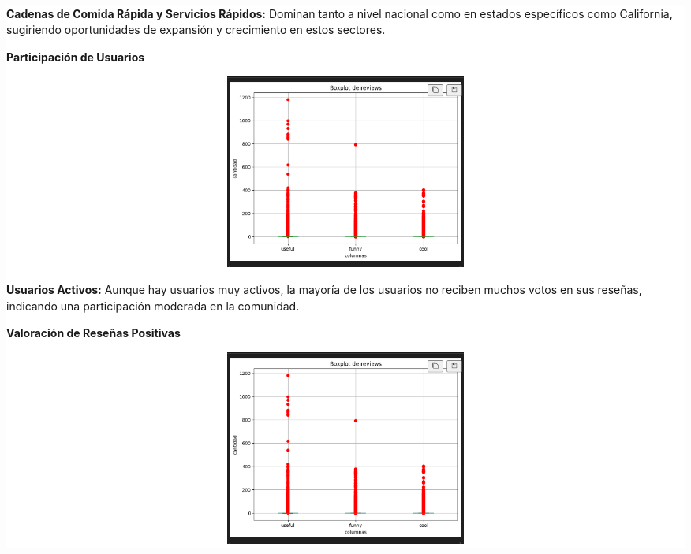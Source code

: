 **Cadenas de Comida Rápida y Servicios Rápidos:** Dominan tanto a nivel nacional como en estados específicos como California, sugiriendo oportunidades de expansión y crecimiento en estos sectores.  

**Participación de Usuarios**

<div style="text-align: center;">
  <img src="imagenes/2_participacion_usuarios.png" alt="Logo de empresa" width="300"/>
</div>

 
**Usuarios Activos:** Aunque hay usuarios muy activos, la mayoría de los usuarios no reciben muchos votos en sus reseñas, indicando una participación moderada en la comunidad.

**Valoración de Reseñas Positivas**
<div style="text-align: center;">
  <img src="imagenes/2_participacion_usuarios.png" alt="Logo de empresa" width="300"/>
</div>
